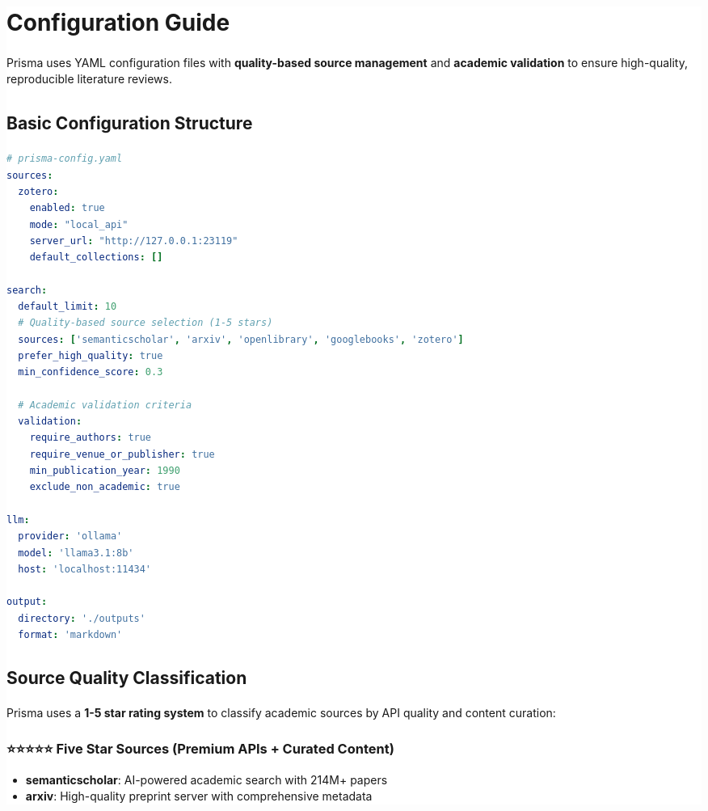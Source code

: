 # Configuration Guide

Prisma uses YAML configuration files with **quality-based source management** and **academic validation** to ensure high-quality, reproducible literature reviews.

## Basic Configuration Structure

```yaml
# prisma-config.yaml
sources:
  zotero:
    enabled: true
    mode: "local_api"
    server_url: "http://127.0.0.1:23119"
    default_collections: []

search:
  default_limit: 10
  # Quality-based source selection (1-5 stars)
  sources: ['semanticscholar', 'arxiv', 'openlibrary', 'googlebooks', 'zotero']
  prefer_high_quality: true
  min_confidence_score: 0.3
  
  # Academic validation criteria
  validation:
    require_authors: true
    require_venue_or_publisher: true
    min_publication_year: 1990
    exclude_non_academic: true

llm:
  provider: 'ollama'
  model: 'llama3.1:8b'
  host: 'localhost:11434'

output:
  directory: './outputs'
  format: 'markdown'
```

## Source Quality Classification

Prisma uses a **1-5 star rating system** to classify academic sources by API quality and content curation:

### ⭐⭐⭐⭐⭐ **Five Star Sources** (Premium APIs + Curated Content)
- **semanticscholar**: AI-powered academic search with 214M+ papers
- **arxiv**: High-quality preprint server with comprehensive metadata
